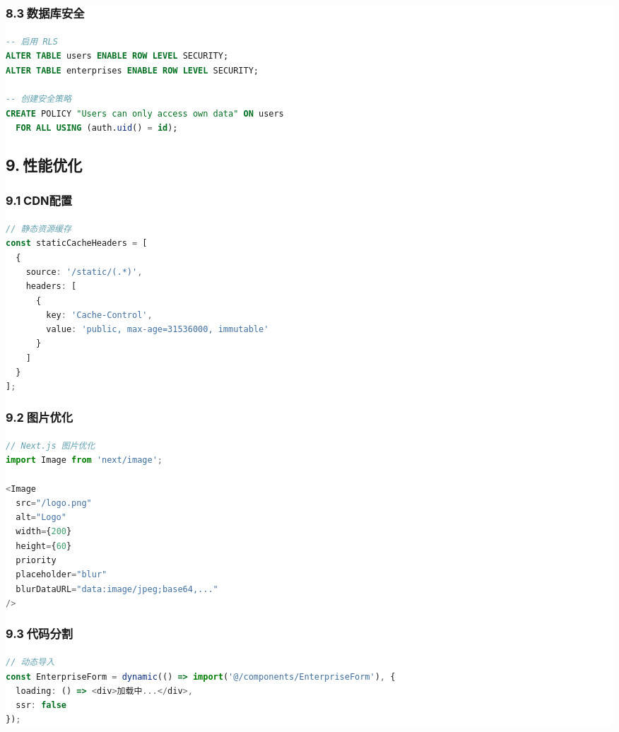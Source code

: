 ### 8.3 数据库安全
```sql
-- 启用 RLS
ALTER TABLE users ENABLE ROW LEVEL SECURITY;
ALTER TABLE enterprises ENABLE ROW LEVEL SECURITY;

-- 创建安全策略
CREATE POLICY "Users can only access own data" ON users
  FOR ALL USING (auth.uid() = id);
```

## 9. 性能优化

### 9.1 CDN配置
```typescript
// 静态资源缓存
const staticCacheHeaders = [
  {
    source: '/static/(.*)',
    headers: [
      {
        key: 'Cache-Control',
        value: 'public, max-age=31536000, immutable'
      }
    ]
  }
];
```

### 9.2 图片优化
```typescript
// Next.js 图片优化
import Image from 'next/image';

<Image
  src="/logo.png"
  alt="Logo"
  width={200}
  height={60}
  priority
  placeholder="blur"
  blurDataURL="data:image/jpeg;base64,..."
/>
```

### 9.3 代码分割
```typescript
// 动态导入
const EnterpriseForm = dynamic(() => import('@/components/EnterpriseForm'), {
  loading: () => <div>加载中...</div>,
  ssr: false
});
```

